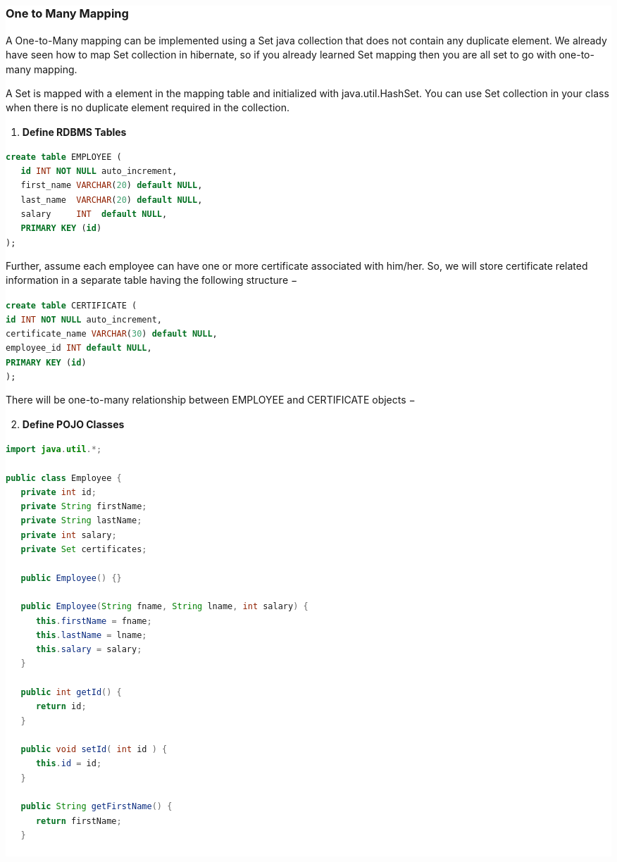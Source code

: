 ### One to Many Mapping

A One-to-Many mapping can be implemented using a Set java collection that does not contain any duplicate element. We already have seen how to map Set collection in hibernate, so if you already learned Set mapping then you are all set to go with one-to-many mapping.

A Set is mapped with a <set> element in the mapping table and initialized with java.util.HashSet. You can use Set collection in your class when there is no duplicate element required in the collection.

1. **Define RDBMS Tables**

```sql
create table EMPLOYEE (
   id INT NOT NULL auto_increment,
   first_name VARCHAR(20) default NULL,
   last_name  VARCHAR(20) default NULL,
   salary     INT  default NULL,
   PRIMARY KEY (id)
);
```

Further, assume each employee can have one or more certificate associated with him/her. So, we will store certificate related information in a separate table having the following structure −

```sql
create table CERTIFICATE (
id INT NOT NULL auto_increment,
certificate_name VARCHAR(30) default NULL,
employee_id INT default NULL,
PRIMARY KEY (id)
);
```

There will be one-to-many relationship between EMPLOYEE and CERTIFICATE objects −

2. **Define POJO Classes**

```java
import java.util.*;

public class Employee {
   private int id;
   private String firstName; 
   private String lastName;   
   private int salary;
   private Set certificates;

   public Employee() {}
   
   public Employee(String fname, String lname, int salary) {
      this.firstName = fname;
      this.lastName = lname;
      this.salary = salary;
   }
   
   public int getId() {
      return id;
   }
   
   public void setId( int id ) {
      this.id = id;
   }
   
   public String getFirstName() {
      return firstName;
   }
   
```